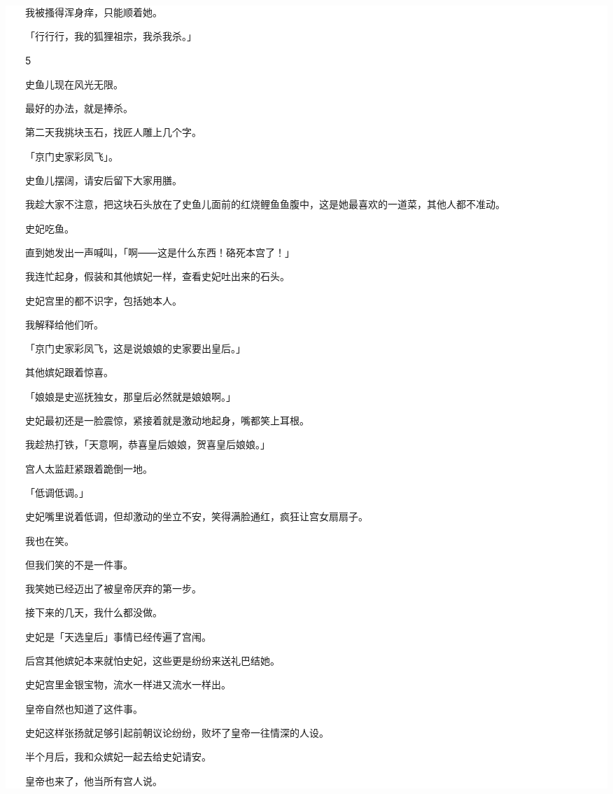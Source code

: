 &emsp;&emsp;我被搔得浑身痒，只能顺着她。  
  
&emsp;&emsp;「行行行，我的狐狸祖宗，我杀我杀。」  
  
&emsp;&emsp;5  
  
&emsp;&emsp;史鱼儿现在风光无限。  
  
&emsp;&emsp;最好的办法，就是捧杀。  
  
&emsp;&emsp;第二天我挑块玉石，找匠人雕上几个字。  
  
&emsp;&emsp;「京门史家彩凤飞」。  
  
&emsp;&emsp;史鱼儿摆阔，请安后留下大家用膳。  
  
&emsp;&emsp;我趁大家不注意，把这块石头放在了史鱼儿面前的红烧鲤鱼鱼腹中，这是她最喜欢的一道菜，其他人都不准动。  
  
&emsp;&emsp;史妃吃鱼。  
  
&emsp;&emsp;直到她发出一声喊叫，「啊——这是什么东西！硌死本宫了！」  
  
&emsp;&emsp;我连忙起身，假装和其他嫔妃一样，查看史妃吐出来的石头。  
  
&emsp;&emsp;史妃宫里的都不识字，包括她本人。  
  
&emsp;&emsp;我解释给他们听。  
  
&emsp;&emsp;「京门史家彩凤飞，这是说娘娘的史家要出皇后。」  
  
&emsp;&emsp;其他嫔妃跟着惊喜。  
  
&emsp;&emsp;「娘娘是史巡抚独女，那皇后必然就是娘娘啊。」  
  
&emsp;&emsp;史妃最初还是一脸震惊，紧接着就是激动地起身，嘴都笑上耳根。  
  
&emsp;&emsp;我趁热打铁，「天意啊，恭喜皇后娘娘，贺喜皇后娘娘。」  
  
&emsp;&emsp;宫人太监赶紧跟着跪倒一地。  
  
&emsp;&emsp;「低调低调。」  
  
&emsp;&emsp;史妃嘴里说着低调，但却激动的坐立不安，笑得满脸通红，疯狂让宫女扇扇子。  
  
&emsp;&emsp;我也在笑。  
  
&emsp;&emsp;但我们笑的不是一件事。  
  
&emsp;&emsp;我笑她已经迈出了被皇帝厌弃的第一步。  
  
&emsp;&emsp;接下来的几天，我什么都没做。  
  
&emsp;&emsp;史妃是「天选皇后」事情已经传遍了宫闱。  
  
&emsp;&emsp;后宫其他嫔妃本来就怕史妃，这些更是纷纷来送礼巴结她。  
  
&emsp;&emsp;史妃宫里金银宝物，流水一样进又流水一样出。  
  
&emsp;&emsp;皇帝自然也知道了这件事。  
  
&emsp;&emsp;史妃这样张扬就足够引起前朝议论纷纷，败坏了皇帝一往情深的人设。  
  
&emsp;&emsp;半个月后，我和众嫔妃一起去给史妃请安。  
  
&emsp;&emsp;皇帝也来了，他当所有宫人说。  
  